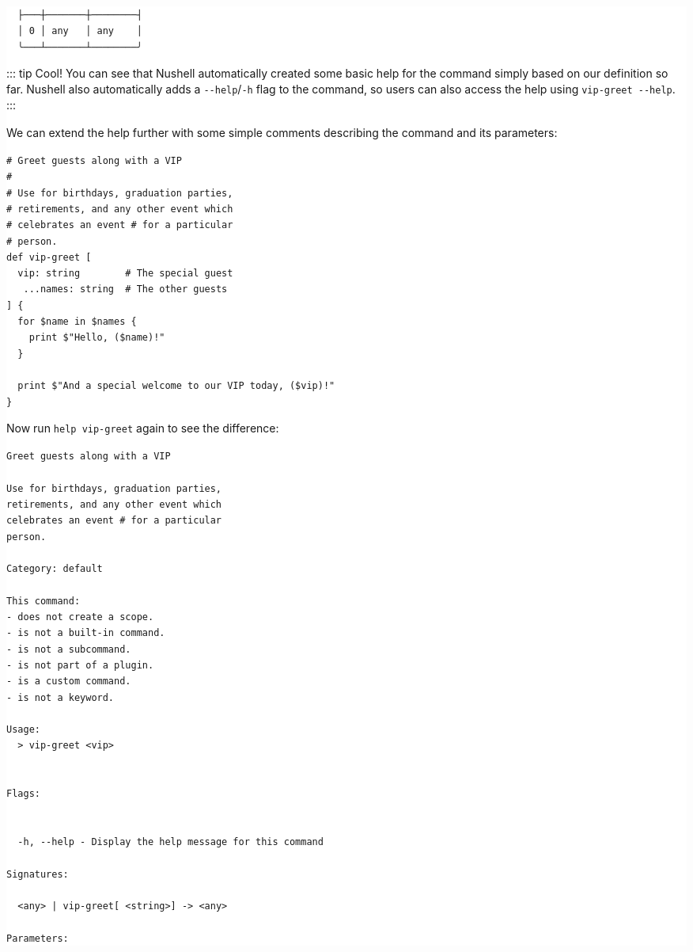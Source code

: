 ```text
  ├───┼───────┼────────┤
  │ 0 │ any   │ any    │
  ╰───┴───────┴────────╯
```

::: tip Cool!
You can see that Nushell automatically created some basic help for the command simply based on our definition so far. Nushell also automatically adds a `--help`/`-h` flag to the command, so users can also access the help using `vip-greet --help`.
:::

We can extend the help further with some simple comments describing the command and its parameters:

```nu
# Greet guests along with a VIP
#
# Use for birthdays, graduation parties,
# retirements, and any other event which
# celebrates an event # for a particular
# person.
def vip-greet [
  vip: string        # The special guest
   ...names: string  # The other guests
] {
  for $name in $names {
    print $"Hello, ($name)!"
  }

  print $"And a special welcome to our VIP today, ($vip)!"
}
```

Now run `help vip-greet` again to see the difference:

```text
Greet guests along with a VIP

Use for birthdays, graduation parties,
retirements, and any other event which
celebrates an event # for a particular
person.

Category: default

This command:
- does not create a scope.
- is not a built-in command.
- is not a subcommand.
- is not part of a plugin.
- is a custom command.
- is not a keyword.

Usage:
  > vip-greet <vip>


Flags:


  -h, --help - Display the help message for this command

Signatures:

  <any> | vip-greet[ <string>] -> <any>

Parameters:
```